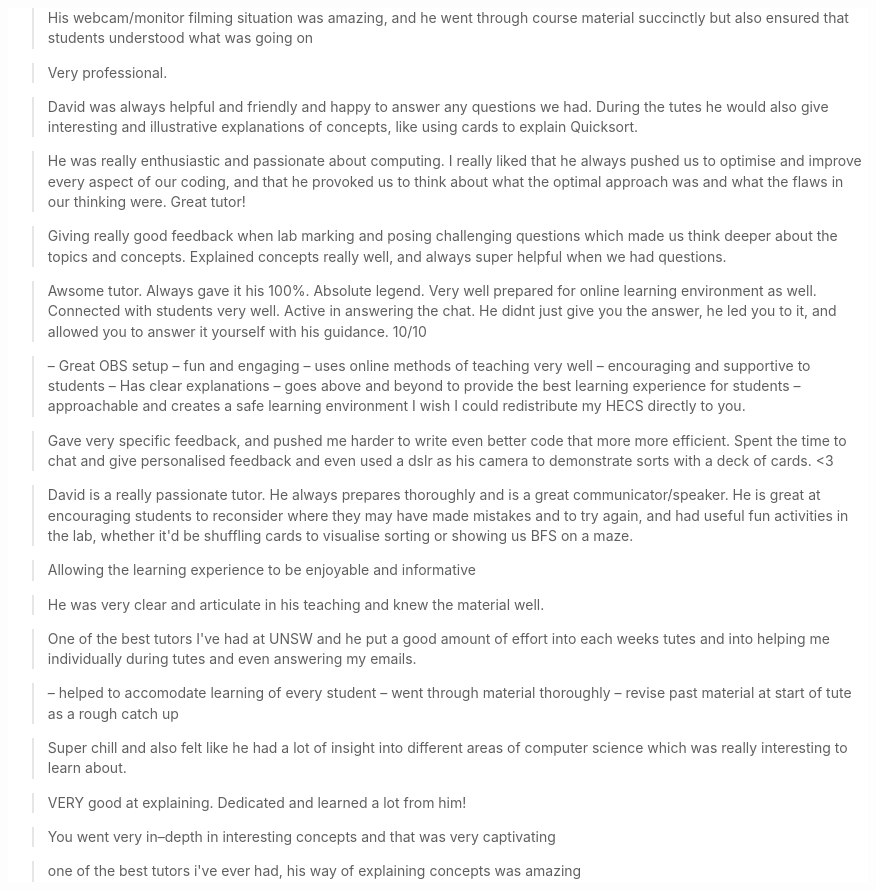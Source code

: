 > His webcam/monitor filming situation was amazing, and he went through course material succinctly but also ensured that students understood what was going on

> Very professional.


> David was always helpful and friendly and happy to answer any questions we had. During the tutes he would also give interesting and illustrative explanations of concepts, like using cards to explain Quicksort.

> He was really enthusiastic and passionate about computing. I really liked that he always pushed us to optimise and improve every aspect of our coding, and that he provoked us to think about what the optimal approach was and what the flaws in our thinking were. Great tutor!

> Giving really good feedback when lab marking and posing challenging questions which made us think deeper about the topics and concepts. Explained concepts really well, and always super helpful when we had questions.

> Awsome tutor. Always gave it his 100%. Absolute legend. Very well prepared for online learning environment as well. Connected with students very well. Active in answering the chat. He didnt just give you the answer, he led you to it, and allowed you to answer it yourself with his guidance. 10/10

> – Great OBS setup
> – fun and engaging
> – uses online methods of teaching very well
> – encouraging and supportive to students
> – Has clear explanations
> – goes above and beyond to provide the best learning experience for students
> – approachable and creates a safe learning environment
> I wish I could redistribute my HECS directly to you.

> Gave very specific feedback, and pushed me harder to write even better code that more more efficient. Spent the time to chat and give personalised feedback and even used a dslr as his camera to demonstrate sorts with a deck of cards. <3

> David is a really passionate tutor. He always prepares thoroughly and is a great communicator/speaker. He is great at encouraging students to reconsider where they may have made mistakes and to try again, and had useful fun activities in the lab, whether it'd be shuffling cards to visualise sorting or showing us BFS on a maze. 

> Allowing the learning experience to be enjoyable and informative

> He was very clear and articulate in his teaching and knew the material well.

> One of the best tutors I've had at UNSW and he put a good amount of effort into each weeks tutes and into helping me individually during tutes and even answering my emails.

> – helped to accomodate learning of every student
> – went through material thoroughly
> – revise past material at start of tute as a rough catch up

> Super chill and also felt like he had a lot of insight into different areas of computer science which was really interesting to learn about.

> VERY good at explaining. Dedicated and learned a lot from him!

> You went very in–depth in interesting concepts and that was very captivating

> one of the best tutors i've ever had, his way of explaining concepts was amazing
